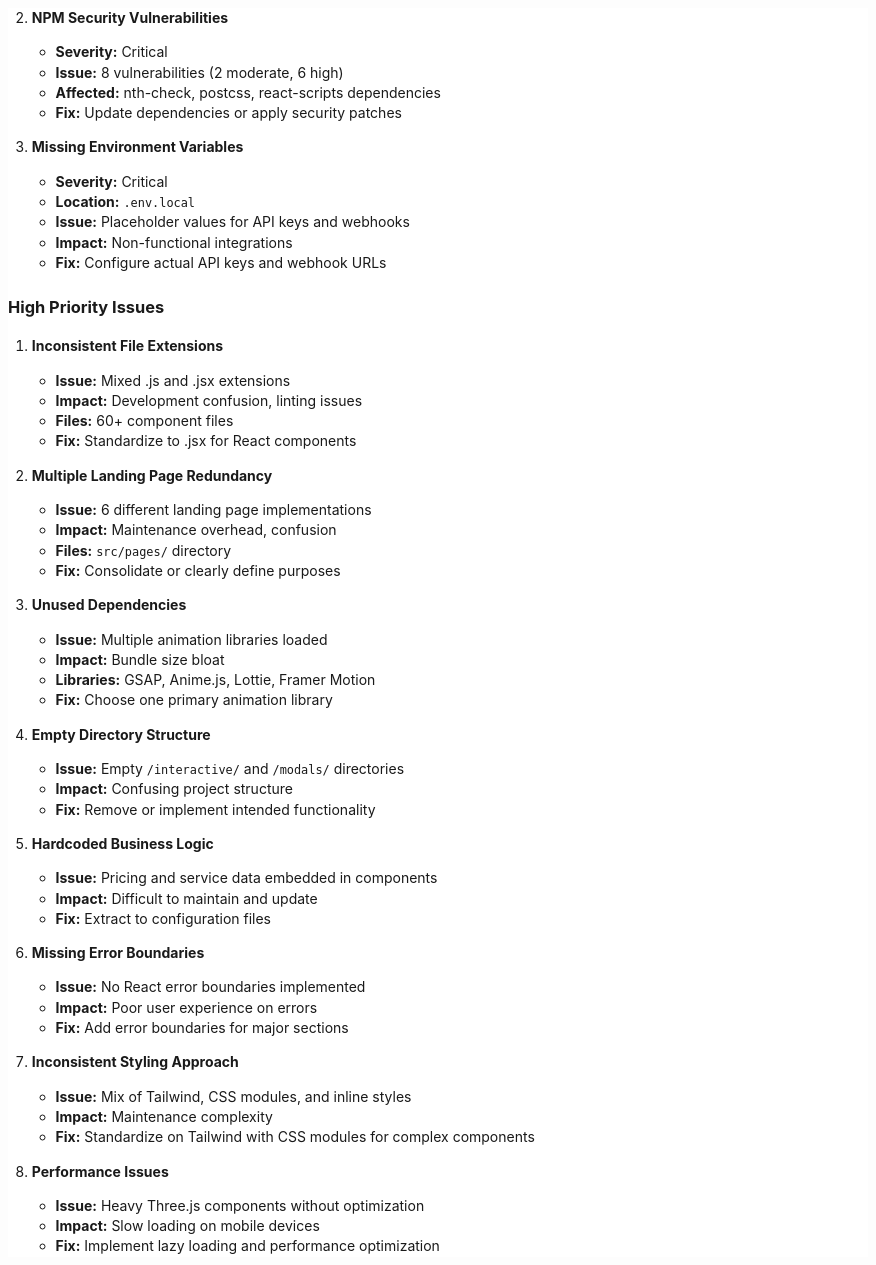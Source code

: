 2. **NPM Security Vulnerabilities**
   - **Severity:** Critical
   - **Issue:** 8 vulnerabilities (2 moderate, 6 high)
   - **Affected:** nth-check, postcss, react-scripts dependencies
   - **Fix:** Update dependencies or apply security patches

3. **Missing Environment Variables**
   - **Severity:** Critical
   - **Location:** `.env.local`
   - **Issue:** Placeholder values for API keys and webhooks
   - **Impact:** Non-functional integrations
   - **Fix:** Configure actual API keys and webhook URLs

### High Priority Issues

1. **Inconsistent File Extensions**
   - **Issue:** Mixed .js and .jsx extensions
   - **Impact:** Development confusion, linting issues
   - **Files:** 60+ component files
   - **Fix:** Standardize to .jsx for React components

2. **Multiple Landing Page Redundancy**
   - **Issue:** 6 different landing page implementations
   - **Impact:** Maintenance overhead, confusion
   - **Files:** `src/pages/` directory
   - **Fix:** Consolidate or clearly define purposes

3. **Unused Dependencies**
   - **Issue:** Multiple animation libraries loaded
   - **Impact:** Bundle size bloat
   - **Libraries:** GSAP, Anime.js, Lottie, Framer Motion
   - **Fix:** Choose one primary animation library

4. **Empty Directory Structure**
   - **Issue:** Empty `/interactive/` and `/modals/` directories
   - **Impact:** Confusing project structure
   - **Fix:** Remove or implement intended functionality

5. **Hardcoded Business Logic**
   - **Issue:** Pricing and service data embedded in components
   - **Impact:** Difficult to maintain and update
   - **Fix:** Extract to configuration files

6. **Missing Error Boundaries**
   - **Issue:** No React error boundaries implemented
   - **Impact:** Poor user experience on errors
   - **Fix:** Add error boundaries for major sections

7. **Inconsistent Styling Approach**
   - **Issue:** Mix of Tailwind, CSS modules, and inline styles
   - **Impact:** Maintenance complexity
   - **Fix:** Standardize on Tailwind with CSS modules for complex components

8. **Performance Issues**
   - **Issue:** Heavy Three.js components without optimization
   - **Impact:** Slow loading on mobile devices
   - **Fix:** Implement lazy loading and performance optimization
